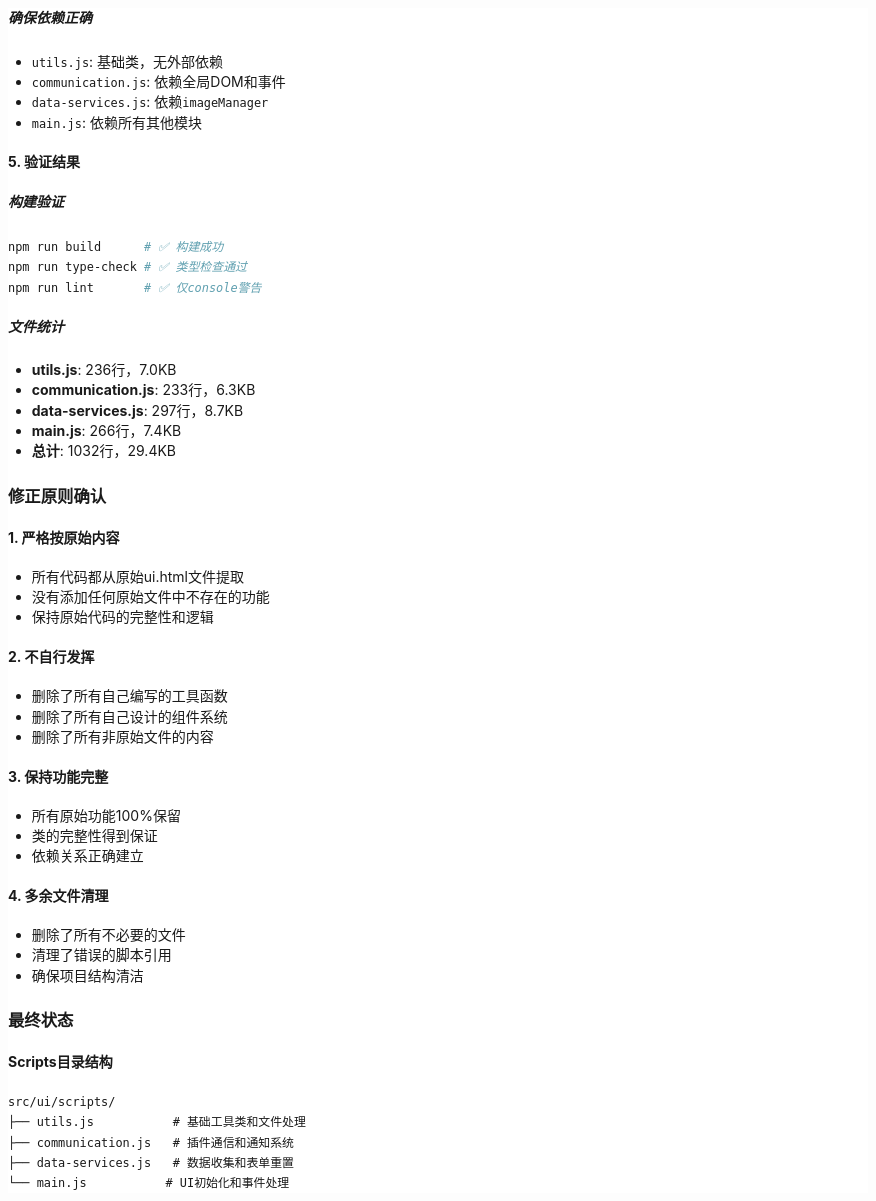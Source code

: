 ##### 确保依赖正确
- `utils.js`: 基础类，无外部依赖
- `communication.js`: 依赖全局DOM和事件
- `data-services.js`: 依赖`imageManager`
- `main.js`: 依赖所有其他模块

#### 5. 验证结果

##### 构建验证
```bash
npm run build      # ✅ 构建成功
npm run type-check # ✅ 类型检查通过
npm run lint       # ✅ 仅console警告
```

##### 文件统计
- **utils.js**: 236行，7.0KB
- **communication.js**: 233行，6.3KB
- **data-services.js**: 297行，8.7KB
- **main.js**: 266行，7.4KB
- **总计**: 1032行，29.4KB

### 修正原则确认

#### 1. 严格按原始内容
- 所有代码都从原始ui.html文件提取
- 没有添加任何原始文件中不存在的功能
- 保持原始代码的完整性和逻辑

#### 2. 不自行发挥
- 删除了所有自己编写的工具函数
- 删除了所有自己设计的组件系统
- 删除了所有非原始文件的内容

#### 3. 保持功能完整
- 所有原始功能100%保留
- 类的完整性得到保证
- 依赖关系正确建立

#### 4. 多余文件清理
- 删除了所有不必要的文件
- 清理了错误的脚本引用
- 确保项目结构清洁

### 最终状态

#### Scripts目录结构
```
src/ui/scripts/
├── utils.js           # 基础工具类和文件处理
├── communication.js   # 插件通信和通知系统
├── data-services.js   # 数据收集和表单重置
└── main.js           # UI初始化和事件处理
```
